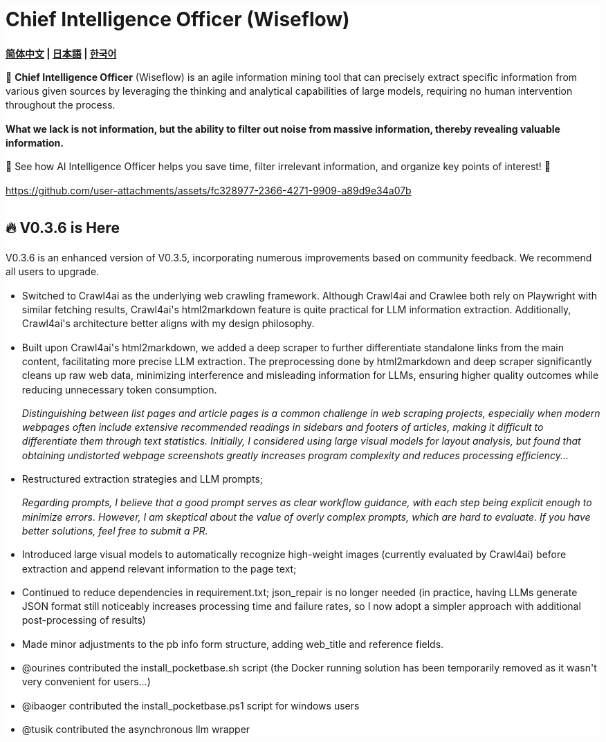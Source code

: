 # Chief Intelligence Officer (Wiseflow)

**[简体中文](README.md) | [日本語](README_JP.md) | [한국어](README_KR.md)**

🚀 **Chief Intelligence Officer** (Wiseflow) is an agile information mining tool that can precisely extract specific information from various given sources by leveraging the thinking and analytical capabilities of large models, requiring no human intervention throughout the process.

**What we lack is not information, but the ability to filter out noise from massive information, thereby revealing valuable information.**

🌱 See how AI Intelligence Officer helps you save time, filter irrelevant information, and organize key points of interest! 🌱

https://github.com/user-attachments/assets/fc328977-2366-4271-9909-a89d9e34a07b

## 🔥 V0.3.6 is Here

V0.3.6 is an enhanced version of V0.3.5, incorporating numerous improvements based on community feedback. We recommend all users to upgrade.

- Switched to Crawl4ai as the underlying web crawling framework. Although Crawl4ai and Crawlee both rely on Playwright with similar fetching results, Crawl4ai's html2markdown feature is quite practical for LLM information extraction. Additionally, Crawl4ai's architecture better aligns with my design philosophy.
- Built upon Crawl4ai's html2markdown, we added a deep scraper to further differentiate standalone links from the main content, facilitating more precise LLM extraction. The preprocessing done by html2markdown and deep scraper significantly cleans up raw web data, minimizing interference and misleading information for LLMs, ensuring higher quality outcomes while reducing unnecessary token consumption.

  *Distinguishing between list pages and article pages is a common challenge in web scraping projects, especially when modern webpages often include extensive recommended readings in sidebars and footers of articles, making it difficult to differentiate them through text statistics.*
  *Initially, I considered using large visual models for layout analysis, but found that obtaining undistorted webpage screenshots greatly increases program complexity and reduces processing efficiency...*

- Restructured extraction strategies and LLM prompts;

  *Regarding prompts, I believe that a good prompt serves as clear workflow guidance, with each step being explicit enough to minimize errors. However, I am skeptical about the value of overly complex prompts, which are hard to evaluate. If you have better solutions, feel free to submit a PR.*

- Introduced large visual models to automatically recognize high-weight images (currently evaluated by Crawl4ai) before extraction and append relevant information to the page text;
- Continued to reduce dependencies in requirement.txt; json_repair is no longer needed (in practice, having LLMs generate JSON format still noticeably increases processing time and failure rates, so I now adopt a simpler approach with additional post-processing of results)
- Made minor adjustments to the pb info form structure, adding web_title and reference fields.
- @ourines contributed the install_pocketbase.sh script (the Docker running solution has been temporarily removed as it wasn't very convenient for users...)
- @ibaoger contributed the install_pocketbase.ps1 script for windows users
- @tusik contributed the asynchronous llm wrapper
